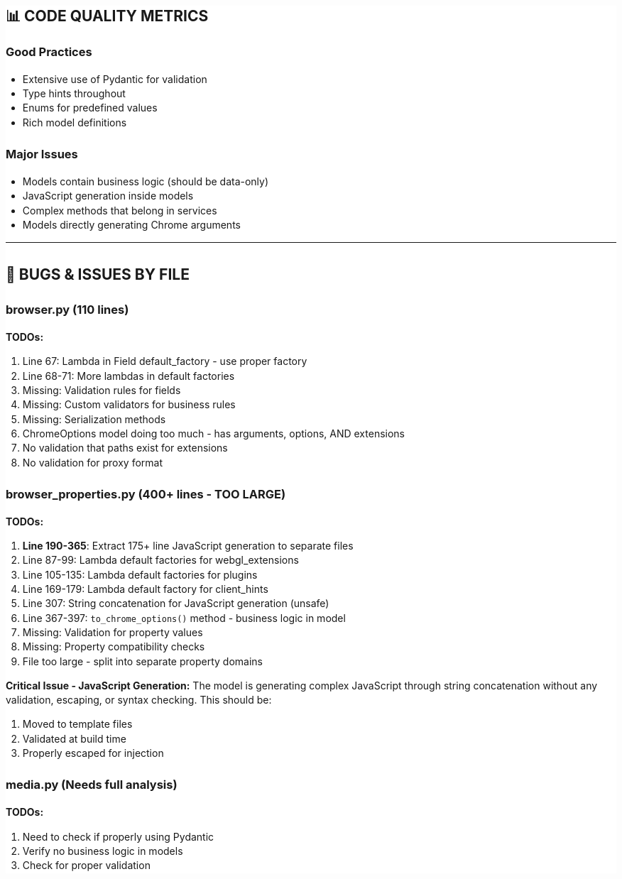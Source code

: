 ## 📊 CODE QUALITY METRICS

### Good Practices
- Extensive use of Pydantic for validation
- Type hints throughout
- Enums for predefined values
- Rich model definitions

### Major Issues
- Models contain business logic (should be data-only)
- JavaScript generation inside models
- Complex methods that belong in services
- Models directly generating Chrome arguments

---

## 🐛 BUGS & ISSUES BY FILE

### browser.py (110 lines)
**TODOs:**
1. Line 67: Lambda in Field default_factory - use proper factory
2. Line 68-71: More lambdas in default factories
3. Missing: Validation rules for fields
4. Missing: Custom validators for business rules
5. Missing: Serialization methods
6. ChromeOptions model doing too much - has arguments, options, AND extensions
7. No validation that paths exist for extensions
8. No validation for proxy format

### browser_properties.py (400+ lines - TOO LARGE)
**TODOs:**
1. **Line 190-365**: Extract 175+ line JavaScript generation to separate files
2. Line 87-99: Lambda default factories for webgl_extensions
3. Line 105-135: Lambda default factories for plugins
4. Line 169-179: Lambda default factory for client_hints
5. Line 307: String concatenation for JavaScript generation (unsafe)
6. Line 367-397: `to_chrome_options()` method - business logic in model
7. Missing: Validation for property values
8. Missing: Property compatibility checks
9. File too large - split into separate property domains

**Critical Issue - JavaScript Generation:**
The model is generating complex JavaScript through string concatenation without any validation, escaping, or syntax checking. This should be:
1. Moved to template files
2. Validated at build time
3. Properly escaped for injection

### media.py (Needs full analysis)
**TODOs:**
1. Need to check if properly using Pydantic
2. Verify no business logic in models
3. Check for proper validation
